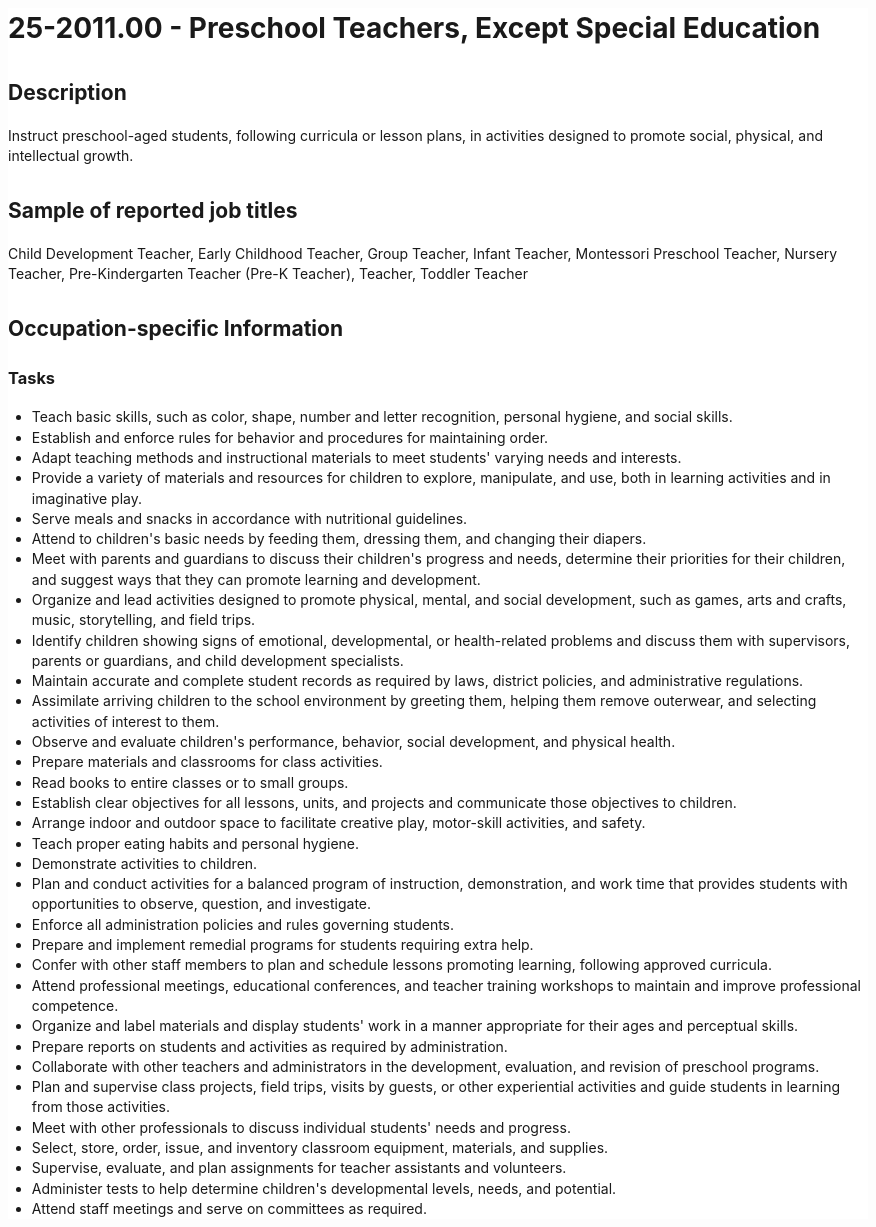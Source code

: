 # 25-2011.00 - Preschool Teachers, Except Special Education

## Description
Instruct preschool-aged students, following curricula or lesson plans, in activities designed to promote social, physical, and intellectual growth.

## Sample of reported job titles
Child Development Teacher, Early Childhood Teacher, Group Teacher, Infant Teacher, Montessori Preschool Teacher, Nursery Teacher, Pre-Kindergarten Teacher (Pre-K Teacher), Teacher, Toddler Teacher

## Occupation-specific Information
### Tasks
- Teach basic skills, such as color, shape, number and letter recognition, personal hygiene, and social skills.
- Establish and enforce rules for behavior and procedures for maintaining order.
- Adapt teaching methods and instructional materials to meet students' varying needs and interests.
- Provide a variety of materials and resources for children to explore, manipulate, and use, both in learning activities and in imaginative play.
- Serve meals and snacks in accordance with nutritional guidelines.
- Attend to children's basic needs by feeding them, dressing them, and changing their diapers.
- Meet with parents and guardians to discuss their children's progress and needs, determine their priorities for their children, and suggest ways that they can promote learning and development.
- Organize and lead activities designed to promote physical, mental, and social development, such as games, arts and crafts, music, storytelling, and field trips.
- Identify children showing signs of emotional, developmental, or health-related problems and discuss them with supervisors, parents or guardians, and child development specialists.
- Maintain accurate and complete student records as required by laws, district policies, and administrative regulations.
- Assimilate arriving children to the school environment by greeting them, helping them remove outerwear, and selecting activities of interest to them.
- Observe and evaluate children's performance, behavior, social development, and physical health.
- Prepare materials and classrooms for class activities.
- Read books to entire classes or to small groups.
- Establish clear objectives for all lessons, units, and projects and communicate those objectives to children.
- Arrange indoor and outdoor space to facilitate creative play, motor-skill activities, and safety.
- Teach proper eating habits and personal hygiene.
- Demonstrate activities to children.
- Plan and conduct activities for a balanced program of instruction, demonstration, and work time that provides students with opportunities to observe, question, and investigate.
- Enforce all administration policies and rules governing students.
- Prepare and implement remedial programs for students requiring extra help.
- Confer with other staff members to plan and schedule lessons promoting learning, following approved curricula.
- Attend professional meetings, educational conferences, and teacher training workshops to maintain and improve professional competence.
- Organize and label materials and display students' work in a manner appropriate for their ages and perceptual skills.
- Prepare reports on students and activities as required by administration.
- Collaborate with other teachers and administrators in the development, evaluation, and revision of preschool programs.
- Plan and supervise class projects, field trips, visits by guests, or other experiential activities and guide students in learning from those activities.
- Meet with other professionals to discuss individual students' needs and progress.
- Select, store, order, issue, and inventory classroom equipment, materials, and supplies.
- Supervise, evaluate, and plan assignments for teacher assistants and volunteers.
- Administer tests to help determine children's developmental levels, needs, and potential.
- Attend staff meetings and serve on committees as required.